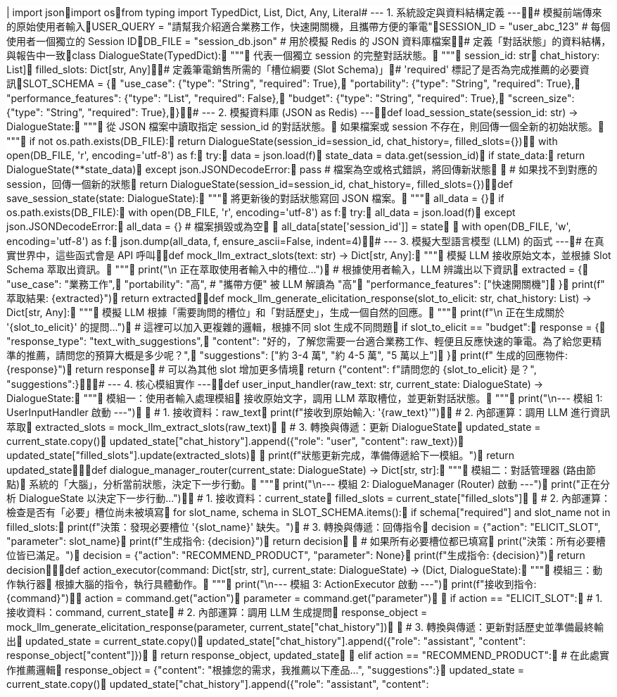 | import jsonimport osfrom typing import TypedDict, List, Dict, Any, Literal\# \--- 1\. 系統設定與資料結構定義 \---\# 模擬前端傳來的原始使用者輸入USER\_QUERY \= "請幫我介紹適合業務工作，快速開關機，且攜帶方便的筆電"SESSION\_ID \= "user\_abc\_123"  \# 每個使用者一個獨立的 Session IDDB\_FILE \= "session\_db.json" \# 用於模擬 Redis 的 JSON 資料庫檔案\# 定義「對話狀態」的資料結構，與報告中一致class DialogueState(TypedDict):    """    代表一個獨立 session 的完整對話狀態。    """    session\_id: str    chat\_history: List\]    filled\_slots: Dict\[str, Any\]\# 定義筆電銷售所需的「槽位綱要 (Slot Schema)」\# 'required' 標記了是否為完成推薦的必要資訊SLOT\_SCHEMA \= {    "use\_case": {"type": "String", "required": True},    "portability": {"type": "String", "required": True},    "performance\_features": {"type": "List", "required": False},    "budget": {"type": "String", "required": True},    "screen\_size": {"type": "String", "required": True},}\# \--- 2\. 模擬資料庫 (JSON as Redis) \---def load\_session\_state(session\_id: str) \-\> DialogueState:    """    從 JSON 檔案中讀取指定 session\_id 的對話狀態。    如果檔案或 session 不存在，則回傳一個全新的初始狀態。    """    if not os.path.exists(DB\_FILE):        return DialogueState(session\_id=session\_id, chat\_history=, filled\_slots={})    with open(DB\_FILE, 'r', encoding='utf-8') as f:        try:            data \= json.load(f)            state\_data \= data.get(session\_id)            if state\_data:                return DialogueState(\*\*state\_data)        except json.JSONDecodeError:            pass \# 檔案為空或格式錯誤，將回傳新狀態        \# 如果找不到對應的 session，回傳一個新的狀態    return DialogueState(session\_id=session\_id, chat\_history=, filled\_slots={})def save\_session\_state(state: DialogueState):    """    將更新後的對話狀態寫回 JSON 檔案。    """    all\_data \= {}    if os.path.exists(DB\_FILE):        with open(DB\_FILE, 'r', encoding='utf-8') as f:            try:                all\_data \= json.load(f)            except json.JSONDecodeError:                all\_data \= {} \# 檔案損毀或為空        all\_data\[state\['session\_id'\]\] \= state        with open(DB\_FILE, 'w', encoding='utf-8') as f:        json.dump(all\_data, f, ensure\_ascii=False, indent=4)\# \--- 3\. 模擬大型語言模型 (LLM) 的函式 \---\# 在真實世界中，這些函式會是 API 呼叫def mock\_llm\_extract\_slots(text: str) \-\> Dict\[str, Any\]:    """    模擬 LLM 接收原始文本，並根據 Slot Schema 萃取出資訊。    """    print("\\n 正在萃取使用者輸入中的槽位...")    \# 根據使用者輸入，LLM 辨識出以下資訊    extracted \= {      "use\_case": "業務工作",      "portability": "高", \# "攜帶方便" 被 LLM 解讀為 "高"      "performance\_features": \["快速開關機"\]    }    print(f" 萃取結果: {extracted}")    return extracteddef mock\_llm\_generate\_elicitation\_response(slot\_to\_elicit: str, chat\_history: List) \-\> Dict\[str, Any\]:    """    模擬 LLM 根據「需要詢問的槽位」和「對話歷史」，生成一個自然的回應。    """    print(f"\\n 正在生成關於 '{slot\_to\_elicit}' 的提問...")    \# 這裡可以加入更複雜的邏輯，根據不同 slot 生成不同問題    if slot\_to\_elicit \== "budget":        response \= {          "response\_type": "text\_with\_suggestions",          "content": "好的，了解您需要一台適合業務工作、輕便且反應快速的筆電。為了給您更精準的推薦，請問您的預算大概是多少呢？",          "suggestions": \["約 3-4 萬", "約 4-5 萬", "5 萬以上"\]        }        print(f" 生成的回應物件: {response}")        return response    \# 可以為其他 slot 增加更多情境    return {"content": f"請問您的 {slot\_to\_elicit} 是？", "suggestions":}\# \--- 4\. 核心模組實作 \---def user\_input\_handler(raw\_text: str, current\_state: DialogueState) \-\> DialogueState:    """    模組一：使用者輸入處理模組    接收原始文字，調用 LLM 萃取槽位，並更新對話狀態。    """    print("\\n--- 模組 1: UserInputHandler 啟動 \---")        \# 1\. 接收資料：raw\_text    print(f"接收到原始輸入: '{raw\_text}'")    \# 2\. 內部運算：調用 LLM 進行資訊萃取    extracted\_slots \= mock\_llm\_extract\_slots(raw\_text)        \# 3\. 轉換與傳遞：更新 DialogueState    updated\_state \= current\_state.copy()    updated\_state\["chat\_history"\].append({"role": "user", "content": raw\_text})    updated\_state\["filled\_slots"\].update(extracted\_slots)        print(f"狀態更新完成，準備傳遞給下一模組。")    return updated\_statedef dialogue\_manager\_router(current\_state: DialogueState) \-\> Dict\[str, str\]:    """    模組二：對話管理器 (路由節點)    系統的「大腦」，分析當前狀態，決定下一步行動。    """    print("\\n--- 模組 2: DialogueManager (Router) 啟動 \---")    print("正在分析 DialogueState 以決定下一步行動...")    \# 1\. 接收資料：current\_state    filled\_slots \= current\_state\["filled\_slots"\]        \# 2\. 內部運算：檢查是否有「必要」槽位尚未被填寫    for slot\_name, schema in SLOT\_SCHEMA.items():        if schema\["required"\] and slot\_name not in filled\_slots:            print(f"決策：發現必要槽位 '{slot\_name}' 缺失。")            \# 3\. 轉換與傳遞：回傳指令            decision \= {"action": "ELICIT\_SLOT", "parameter": slot\_name}            print(f"生成指令: {decision}")            return decision                \# 如果所有必要槽位都已填寫    print("決策：所有必要槽位皆已滿足。")    decision \= {"action": "RECOMMEND\_PRODUCT", "parameter": None}    print(f"生成指令: {decision}")    return decisiondef action\_executor(command: Dict\[str, str\], current\_state: DialogueState) \-\> (Dict, DialogueState):    """    模組三：動作執行器    根據大腦的指令，執行具體動作。    """    print("\\n--- 模組 3: ActionExecutor 啟動 \---")    print(f"接收到指令: {command}")    action \= command.get("action")    parameter \= command.get("parameter")        if action \== "ELICIT\_SLOT":        \# 1\. 接收資料：command, current\_state        \# 2\. 內部運算：調用 LLM 生成提問        response\_object \= mock\_llm\_generate\_elicitation\_response(parameter, current\_state\["chat\_history"\])                \# 3\. 轉換與傳遞：更新對話歷史並準備最終輸出        updated\_state \= current\_state.copy()        updated\_state\["chat\_history"\].append({"role": "assistant", "content": response\_object\["content"\]})                return response\_object, updated\_state        elif action \== "RECOMMEND\_PRODUCT":        \# 在此處實作推薦邏輯        response\_object \= {"content": "根據您的需求，我推薦以下產品...", "suggestions":}        updated\_state \= current\_state.copy()        updated\_state\["chat\_history"\].append({"role": "assistant", "content":